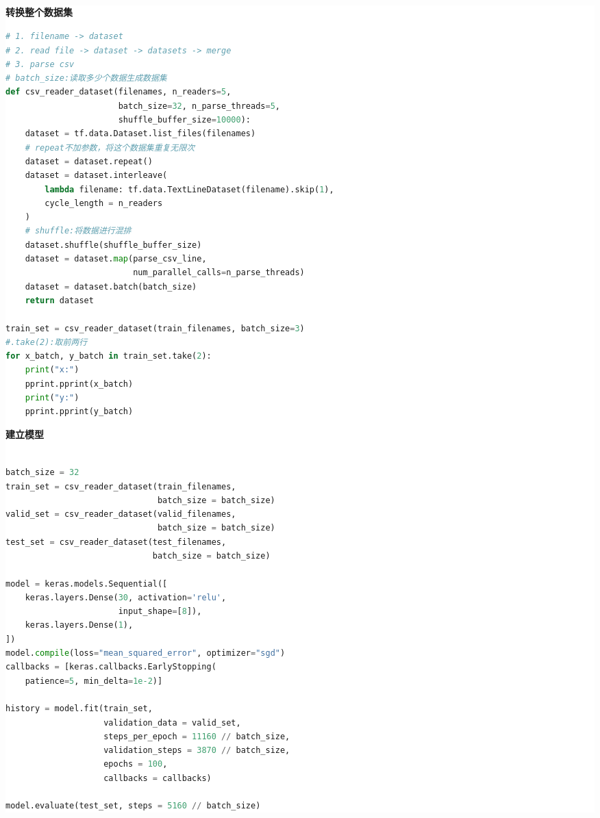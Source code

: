 **转换整个数据集**

```python
# 1. filename -> dataset
# 2. read file -> dataset -> datasets -> merge
# 3. parse csv
# batch_size:读取多少个数据生成数据集
def csv_reader_dataset(filenames, n_readers=5,
                       batch_size=32, n_parse_threads=5,
                       shuffle_buffer_size=10000):
    dataset = tf.data.Dataset.list_files(filenames)
    # repeat不加参数，将这个数据集重复无限次
    dataset = dataset.repeat()
    dataset = dataset.interleave(
        lambda filename: tf.data.TextLineDataset(filename).skip(1),
        cycle_length = n_readers
    )
    # shuffle:将数据进行混排
    dataset.shuffle(shuffle_buffer_size)
    dataset = dataset.map(parse_csv_line,
                          num_parallel_calls=n_parse_threads)
    dataset = dataset.batch(batch_size)
    return dataset

train_set = csv_reader_dataset(train_filenames, batch_size=3)
#.take(2):取前两行
for x_batch, y_batch in train_set.take(2):
    print("x:")
    pprint.pprint(x_batch)
    print("y:")
    pprint.pprint(y_batch)
```

**建立模型**

```python

batch_size = 32
train_set = csv_reader_dataset(train_filenames,
                               batch_size = batch_size)
valid_set = csv_reader_dataset(valid_filenames,
                               batch_size = batch_size)
test_set = csv_reader_dataset(test_filenames,
                              batch_size = batch_size)
 
model = keras.models.Sequential([
    keras.layers.Dense(30, activation='relu',
                       input_shape=[8]),
    keras.layers.Dense(1),
])
model.compile(loss="mean_squared_error", optimizer="sgd")
callbacks = [keras.callbacks.EarlyStopping(
    patience=5, min_delta=1e-2)]

history = model.fit(train_set,
                    validation_data = valid_set,
                    steps_per_epoch = 11160 // batch_size,
                    validation_steps = 3870 // batch_size,
                    epochs = 100,
                    callbacks = callbacks)

model.evaluate(test_set, steps = 5160 // batch_size)
```
